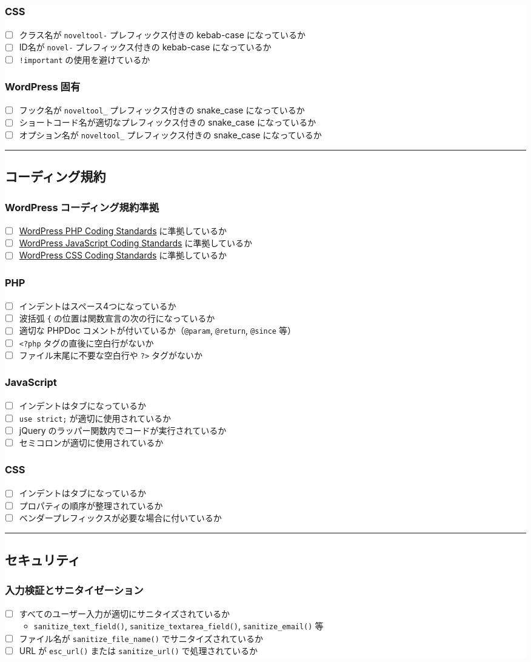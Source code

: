 ### CSS
- [ ] クラス名が `noveltool-` プレフィックス付きの kebab-case になっているか
- [ ] ID名が `novel-` プレフィックス付きの kebab-case になっているか
- [ ] `!important` の使用を避けているか

### WordPress 固有
- [ ] フック名が `noveltool_` プレフィックス付きの snake_case になっているか
- [ ] ショートコード名が適切なプレフィックス付きの snake_case になっているか
- [ ] オプション名が `noveltool_` プレフィックス付きの snake_case になっているか

---

## コーディング規約

### WordPress コーディング規約準拠
- [ ] [WordPress PHP Coding Standards](https://developer.wordpress.org/coding-standards/wordpress-coding-standards/php/) に準拠しているか
- [ ] [WordPress JavaScript Coding Standards](https://developer.wordpress.org/coding-standards/wordpress-coding-standards/javascript/) に準拠しているか
- [ ] [WordPress CSS Coding Standards](https://developer.wordpress.org/coding-standards/wordpress-coding-standards/css/) に準拠しているか

### PHP
- [ ] インデントはスペース4つになっているか
- [ ] 波括弧 `{` の位置は関数宣言の次の行になっているか
- [ ] 適切な PHPDoc コメントが付いているか（`@param`, `@return`, `@since` 等）
- [ ] `<?php` タグの直後に空白行がないか
- [ ] ファイル末尾に不要な空白行や `?>` タグがないか

### JavaScript
- [ ] インデントはタブになっているか
- [ ] `use strict;` が適切に使用されているか
- [ ] jQuery のラッパー関数内でコードが実行されているか
- [ ] セミコロンが適切に使用されているか

### CSS
- [ ] インデントはタブになっているか
- [ ] プロパティの順序が整理されているか
- [ ] ベンダープレフィックスが必要な場合に付いているか

---

## セキュリティ

### 入力検証とサニタイゼーション
- [ ] すべてのユーザー入力が適切にサニタイズされているか
  - `sanitize_text_field()`, `sanitize_textarea_field()`, `sanitize_email()` 等
- [ ] ファイル名が `sanitize_file_name()` でサニタイズされているか
- [ ] URL が `esc_url()` または `sanitize_url()` で処理されているか
